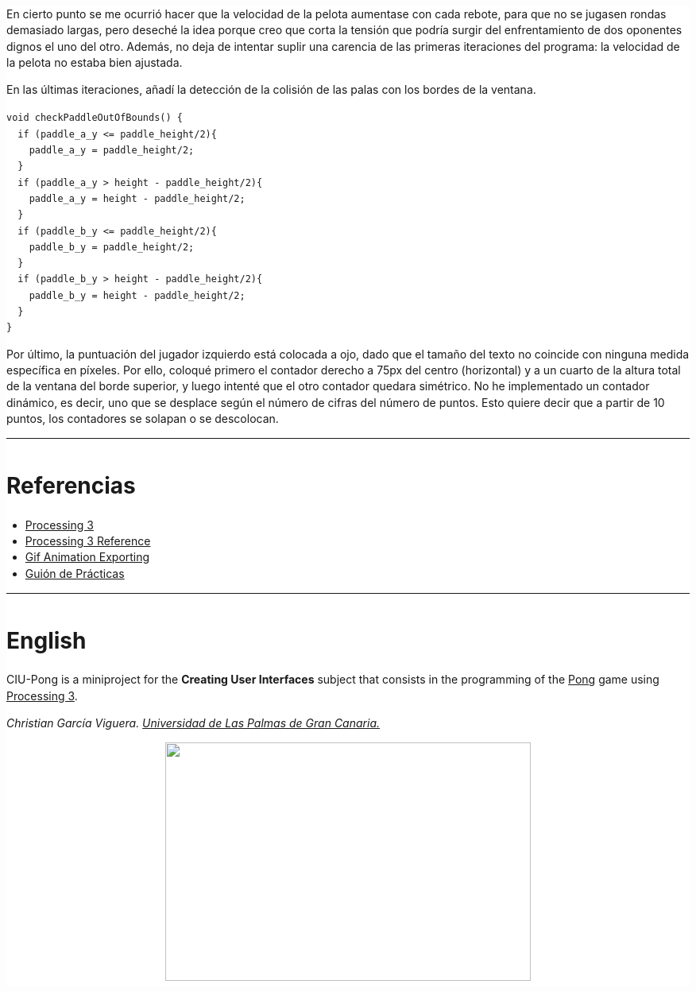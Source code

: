En cierto punto se me ocurrió hacer que la velocidad de la pelota aumentase con cada rebote, para que no se jugasen rondas demasiado largas, pero deseché la idea porque creo que corta la tensión que podría surgir del enfrentamiento de dos oponentes dignos el uno del otro. Además, no deja de intentar suplir una carencia de las primeras iteraciones del programa: la velocidad de la pelota no estaba bien ajustada.

En las últimas iteraciones, añadí la detección de la colisión de las palas con los bordes de la ventana.
```processing
void checkPaddleOutOfBounds() {
  if (paddle_a_y <= paddle_height/2){
    paddle_a_y = paddle_height/2;
  }
  if (paddle_a_y > height - paddle_height/2){
    paddle_a_y = height - paddle_height/2;
  }
  if (paddle_b_y <= paddle_height/2){
    paddle_b_y = paddle_height/2;
  }
  if (paddle_b_y > height - paddle_height/2){
    paddle_b_y = height - paddle_height/2;
  }
}
```

Por último, la puntuación del jugador izquierdo está colocada a ojo, dado que el tamaño del texto no coincide con ninguna medida específica en píxeles. Por ello, coloqué primero el contador derecho a 75px del centro (horizontal) y a un cuarto de la altura total de la ventana del borde superior, y luego intenté que el otro contador quedara simétrico. 
No he implementado un contador dinámico, es decir, uno que se desplace según el número de cifras del número de puntos. Esto quiere decir que a partir de 10 puntos, los contadores se solapan o se descolocan.

---
# Referencias
* [Processing 3](https://processing.org/)
* [Processing 3 Reference](https://processing.org/reference/)
* [Gif Animation Exporting](https://github.com/extrapixel/gif-animation)
* [Guión de Prácticas](https://ncvt-aep.ulpgc.es/cv/ulpgctp21/pluginfile.php/412240/mod_resource/content/37/CIU_Pr_cticas.pdf)

---

# English
CIU-Pong is a miniproject for the **Creating User Interfaces** subject that consists in the programming of the [Pong](https://es.wikipedia.org/wiki/Pong) game using [Processing 3](https://processing.org/).

*Christian García Viguera. [Universidad de Las Palmas de Gran Canaria.](https://www2.ulpgc.es/)*

<p align="center">
  <img width="460" height="300" src="https://github.com/Chgv99/Pong/blob/main/preview.gif">
</p>
